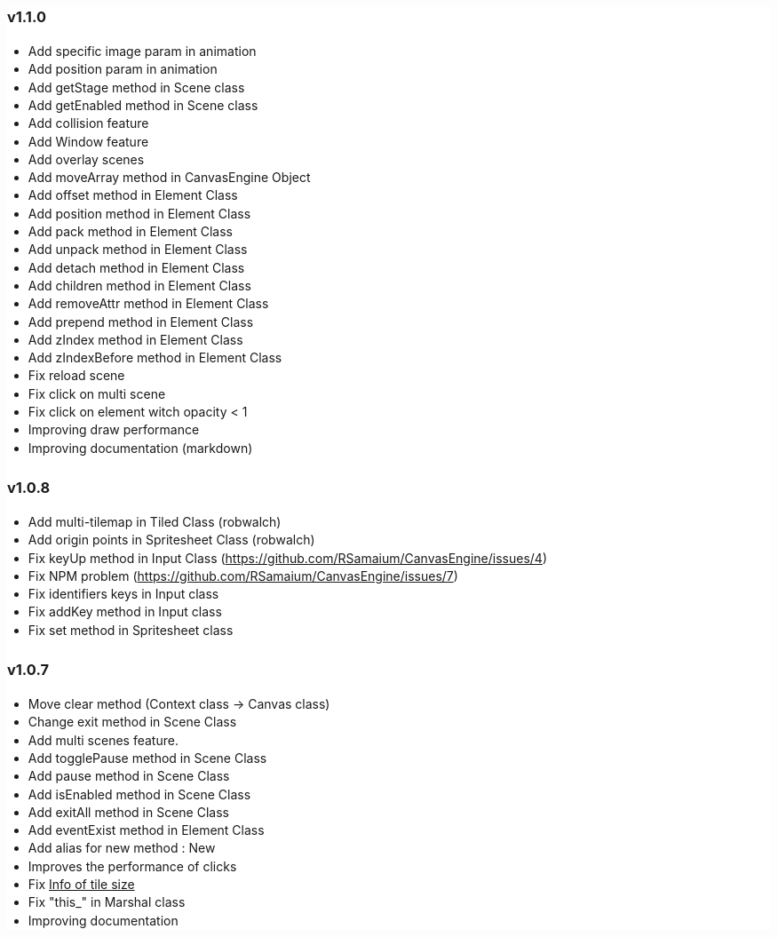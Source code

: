 
### v1.1.0

* Add specific image param in animation
* Add position param in animation
* Add getStage method in Scene class
* Add getEnabled method in Scene class
* Add collision feature
* Add Window feature
* Add overlay scenes
* Add moveArray method in CanvasEngine Object
* Add offset method in Element Class
* Add position method in Element Class
* Add pack method in Element Class
* Add unpack method in Element Class
* Add detach method in Element Class
* Add children method in Element Class
* Add removeAttr method in Element Class
* Add prepend method in Element Class
* Add zIndex method in Element Class
* Add zIndexBefore method in Element Class
* Fix reload scene
* Fix click on multi scene
* Fix click on element witch opacity < 1
* Improving draw performance 
* Improving documentation (markdown)

### v1.0.8

* Add multi-tilemap in Tiled Class (robwalch)
* Add origin points in Spritesheet Class (robwalch)
* Fix keyUp method in Input Class (https://github.com/RSamaium/CanvasEngine/issues/4)
* Fix NPM problem (https://github.com/RSamaium/CanvasEngine/issues/7)
* Fix identifiers keys in Input class
* Fix addKey method in Input class
* Fix set method in Spritesheet class

### v1.0.7

* Move clear method (Context class -> Canvas class)
* Change exit method in Scene Class
* Add multi scenes feature.
* Add togglePause method in Scene Class
* Add pause method in Scene Class
* Add isEnabled method in Scene Class
* Add exitAll method in Scene Class
* Add eventExist method in Element Class
* Add alias for new method : New
* Improves the performance of clicks
* Fix [Info of tile size](https://github.com/RSamaium/CanvasEngine/issues/2)
* Fix "this_" in Marshal class
* Improving documentation
